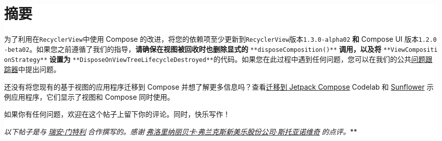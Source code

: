 # 摘要

为了利用在`RecyclerView`中使用 Compose 的改进，将您的依赖项至少更新到`RecyclerView`版本`1.3.0-alpha02` **和** Compose UI 版本`1.2.0-beta02`。如果您之前遵循了我们的指导，**请确保在视图被回收时也删除显式的** `**disposeComposition()**` **调用，以及将** `**ViewCompositionStrategy**` **设置为** `**DisposeOnViewTreeLifecycleDestroyed**`的代码。如果您在此过程中遇到任何问题，您可以在我们的公共[问题跟踪器](https://issuetracker.google.com/issues/new?component=612128)中提出问题。

还没有将您现有的基于视图的应用程序迁移到 Compose 并想了解更多信息吗？查看[迁移到 Jetpack Compose](https://developer.android.com/codelabs/jetpack-compose-migration#0) Codelab 和 [Sunflower](https://github.com/android/sunflower) 示例应用程序，它们显示了视图和 Compose 同时使用。

如果你有任何问题，欢迎在这个帖子上留下你的评论。同时，快乐写作！

*以下帖子是与* [*瑞安·门特利*](https://twitter.com/ryanmentley) *合作撰写的。感谢* [*弗洛里纳*](/@florina.muntenescu)*[*丽贝卡·弗兰克斯*](/@riggaroo)*[*新美乐股份公司·斯托亚诺维奇*](/@anomisSi) *的点评。***